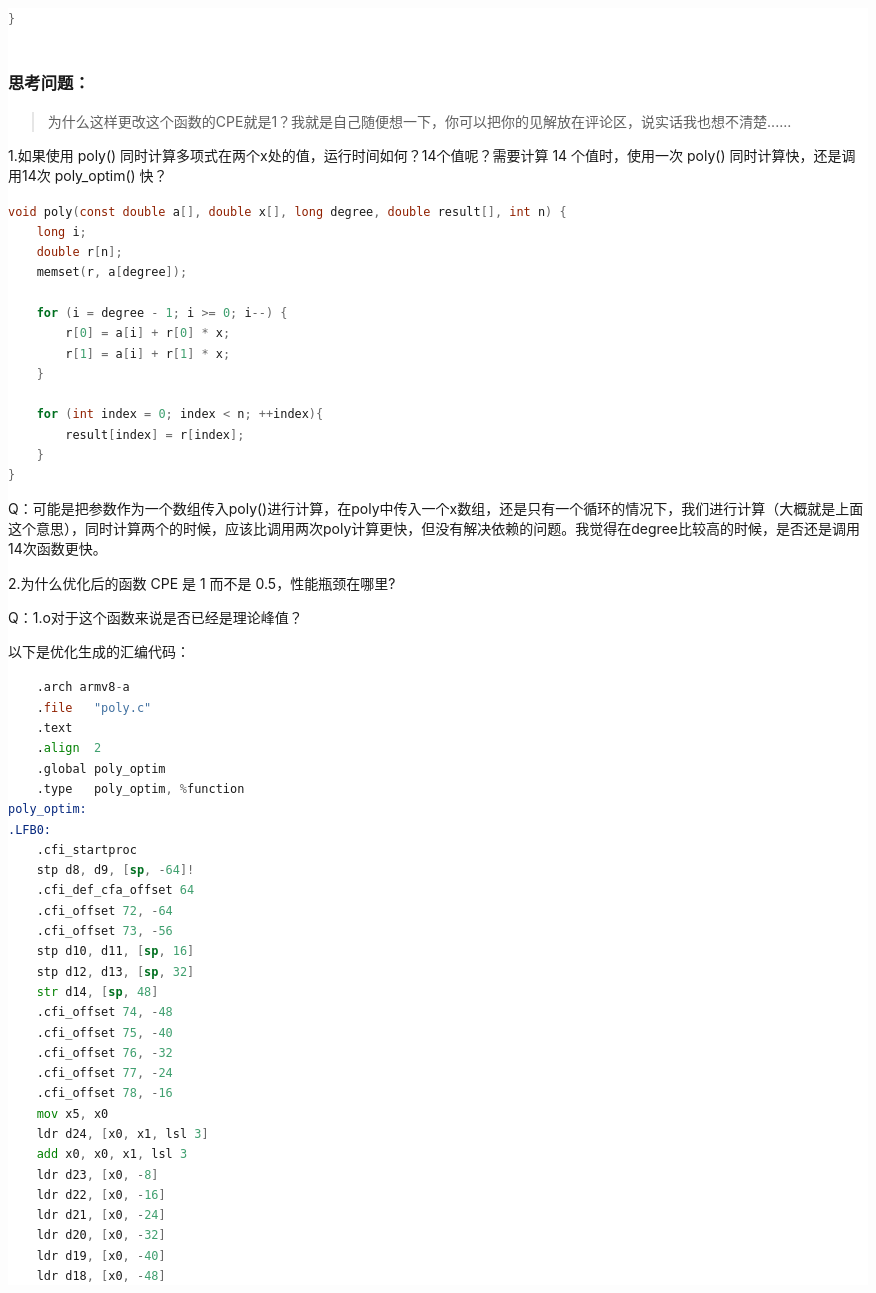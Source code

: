 ```C
} 
  
```

### 思考问题：

> 为什么这样更改这个函数的CPE就是1？我就是自己随便想一下，你可以把你的见解放在评论区，说实话我也想不清楚......

1.如果使用 poly() 同时计算多项式在两个x处的值，运行时间如何？14个值呢？需要计算 14 个值时，使用一次 poly() 同时计算快，还是调用14次 poly_optim() 快？

```C
void poly(const double a[], double x[], long degree, double result[], int n) {
    long i;
    double r[n];
    memset(r, a[degree]);
    
    for (i = degree - 1; i >= 0; i--) {
        r[0] = a[i] + r[0] * x;
        r[1] = a[i] + r[1] * x;
    }
    
    for (int index = 0; index < n; ++index){
        result[index] = r[index];
    }
}
```

Q：可能是把参数作为一个数组传入poly()进行计算，在poly中传入一个x数组，还是只有一个循环的情况下，我们进行计算（大概就是上面这个意思），同时计算两个的时候，应该比调用两次poly计算更快，但没有解决依赖的问题。我觉得在degree比较高的时候，是否还是调用14次函数更快。

2.为什么优化后的函数 CPE 是 1 而不是 0.5，性能瓶颈在哪里?

Q：1.o对于这个函数来说是否已经是理论峰值？

以下是优化生成的汇编代码：

```asm
	.arch armv8-a
	.file	"poly.c"
	.text
	.align	2
	.global	poly_optim
	.type	poly_optim, %function
poly_optim:
.LFB0:
	.cfi_startproc
	stp	d8, d9, [sp, -64]!
	.cfi_def_cfa_offset 64
	.cfi_offset 72, -64
	.cfi_offset 73, -56
	stp	d10, d11, [sp, 16]
	stp	d12, d13, [sp, 32]
	str	d14, [sp, 48]
	.cfi_offset 74, -48
	.cfi_offset 75, -40
	.cfi_offset 76, -32
	.cfi_offset 77, -24
	.cfi_offset 78, -16
	mov	x5, x0
	ldr	d24, [x0, x1, lsl 3]
	add	x0, x0, x1, lsl 3
	ldr	d23, [x0, -8]
	ldr	d22, [x0, -16]
	ldr	d21, [x0, -24]
	ldr	d20, [x0, -32]
	ldr	d19, [x0, -40]
	ldr	d18, [x0, -48]
```